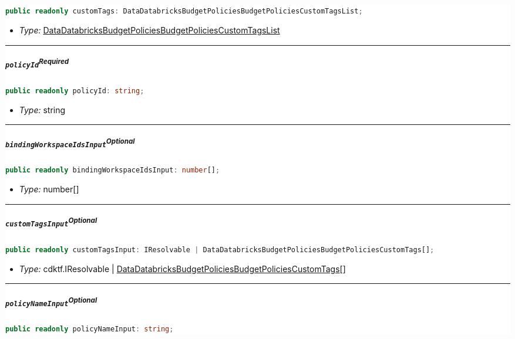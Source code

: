 ```typescript
public readonly customTags: DataDatabricksBudgetPoliciesBudgetPoliciesCustomTagsList;
```

- *Type:* <a href="#@cdktf/provider-databricks.dataDatabricksBudgetPolicies.DataDatabricksBudgetPoliciesBudgetPoliciesCustomTagsList">DataDatabricksBudgetPoliciesBudgetPoliciesCustomTagsList</a>

---

##### `policyId`<sup>Required</sup> <a name="policyId" id="@cdktf/provider-databricks.dataDatabricksBudgetPolicies.DataDatabricksBudgetPoliciesBudgetPoliciesOutputReference.property.policyId"></a>

```typescript
public readonly policyId: string;
```

- *Type:* string

---

##### `bindingWorkspaceIdsInput`<sup>Optional</sup> <a name="bindingWorkspaceIdsInput" id="@cdktf/provider-databricks.dataDatabricksBudgetPolicies.DataDatabricksBudgetPoliciesBudgetPoliciesOutputReference.property.bindingWorkspaceIdsInput"></a>

```typescript
public readonly bindingWorkspaceIdsInput: number[];
```

- *Type:* number[]

---

##### `customTagsInput`<sup>Optional</sup> <a name="customTagsInput" id="@cdktf/provider-databricks.dataDatabricksBudgetPolicies.DataDatabricksBudgetPoliciesBudgetPoliciesOutputReference.property.customTagsInput"></a>

```typescript
public readonly customTagsInput: IResolvable | DataDatabricksBudgetPoliciesBudgetPoliciesCustomTags[];
```

- *Type:* cdktf.IResolvable | <a href="#@cdktf/provider-databricks.dataDatabricksBudgetPolicies.DataDatabricksBudgetPoliciesBudgetPoliciesCustomTags">DataDatabricksBudgetPoliciesBudgetPoliciesCustomTags</a>[]

---

##### `policyNameInput`<sup>Optional</sup> <a name="policyNameInput" id="@cdktf/provider-databricks.dataDatabricksBudgetPolicies.DataDatabricksBudgetPoliciesBudgetPoliciesOutputReference.property.policyNameInput"></a>

```typescript
public readonly policyNameInput: string;
```
